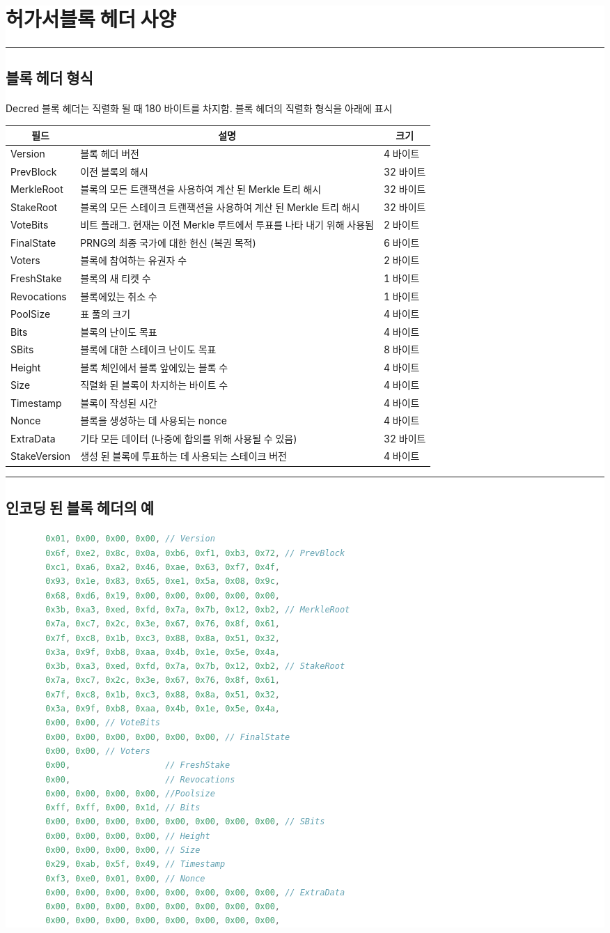 # 허가서블록 헤더 사양 

---

## 블록 헤더 형식 

Decred 블록 헤더는 직렬화 될 때 180 바이트를 차지함.
블록 헤더의 직렬화 형식을 아래에 표시

필드          | 설명                                                                 | 크기
---            | ---                                                                         | ---
Version        | 블록 헤더 버전                                                        | 4 바이트
PrevBlock      | 이전 블록의 해시                                                  | 32 바이트
MerkleRoot     | 블록의 모든 트랜잭션을 사용하여 계산 된 Merkle 트리 해시             | 32 바이트
StakeRoot      | 블록의 모든 스테이크 트랜잭션을 사용하여 계산 된 Merkle 트리 해시       | 32 바이트
VoteBits       | 비트 플래그. 현재는 이전 Merkle 루트에서 투표를 나타 내기 위해 사용됨 | 2 바이트
FinalState     | PRNG의 최종 국가에 대한 헌신 (복권 목적)            | 6 바이트
Voters         | 블록에 참여하는 유권자 수                                 | 2 바이트
FreshStake     | 블록의 새 티켓 수                                          | 1 바이트
Revocations    | 블록에있는 취소 수                                  | 1 바이트
PoolSize       | 표 풀의 크기                                                     | 4 바이트
Bits           | 블록의 난이도 목표                                             | 4 바이트
SBits          | 블록에 대한 스테이크 난이도 목표                                       | 8 바이트
Height         | 블록 체인에서 블록 앞에있는 블록 수               | 4 바이트
Size           | 직렬화 된 블록이 차지하는 바이트 수                          | 4 바이트
Timestamp      | 블록이 작성된 시간                                             | 4 바이트
Nonce          | 블록을 생성하는 데 사용되는 nonce                                        | 4 바이트
ExtraData      | 기타 모든 데이터 (나중에 합의를 위해 사용될 수 있음)                   | 32 바이트
StakeVersion   | 생성 된 블록에 투표하는 데 사용되는 스테이크 버전                      | 4 바이트

---

## 인코딩 된 블록 헤더의 예 

```javascript
        0x01, 0x00, 0x00, 0x00, // Version
        0x6f, 0xe2, 0x8c, 0x0a, 0xb6, 0xf1, 0xb3, 0x72, // PrevBlock
        0xc1, 0xa6, 0xa2, 0x46, 0xae, 0x63, 0xf7, 0x4f,
        0x93, 0x1e, 0x83, 0x65, 0xe1, 0x5a, 0x08, 0x9c,
        0x68, 0xd6, 0x19, 0x00, 0x00, 0x00, 0x00, 0x00,
        0x3b, 0xa3, 0xed, 0xfd, 0x7a, 0x7b, 0x12, 0xb2, // MerkleRoot
        0x7a, 0xc7, 0x2c, 0x3e, 0x67, 0x76, 0x8f, 0x61,
        0x7f, 0xc8, 0x1b, 0xc3, 0x88, 0x8a, 0x51, 0x32,
        0x3a, 0x9f, 0xb8, 0xaa, 0x4b, 0x1e, 0x5e, 0x4a,
        0x3b, 0xa3, 0xed, 0xfd, 0x7a, 0x7b, 0x12, 0xb2, // StakeRoot
        0x7a, 0xc7, 0x2c, 0x3e, 0x67, 0x76, 0x8f, 0x61,
        0x7f, 0xc8, 0x1b, 0xc3, 0x88, 0x8a, 0x51, 0x32,
        0x3a, 0x9f, 0xb8, 0xaa, 0x4b, 0x1e, 0x5e, 0x4a,
        0x00, 0x00, // VoteBits
        0x00, 0x00, 0x00, 0x00, 0x00, 0x00, // FinalState
        0x00, 0x00, // Voters
        0x00,                   // FreshStake
        0x00,                   // Revocations
        0x00, 0x00, 0x00, 0x00, //Poolsize
        0xff, 0xff, 0x00, 0x1d, // Bits
        0x00, 0x00, 0x00, 0x00, 0x00, 0x00, 0x00, 0x00, // SBits
        0x00, 0x00, 0x00, 0x00, // Height
        0x00, 0x00, 0x00, 0x00, // Size
        0x29, 0xab, 0x5f, 0x49, // Timestamp
        0xf3, 0xe0, 0x01, 0x00, // Nonce
        0x00, 0x00, 0x00, 0x00, 0x00, 0x00, 0x00, 0x00, // ExtraData
        0x00, 0x00, 0x00, 0x00, 0x00, 0x00, 0x00, 0x00,
        0x00, 0x00, 0x00, 0x00, 0x00, 0x00, 0x00, 0x00,
```